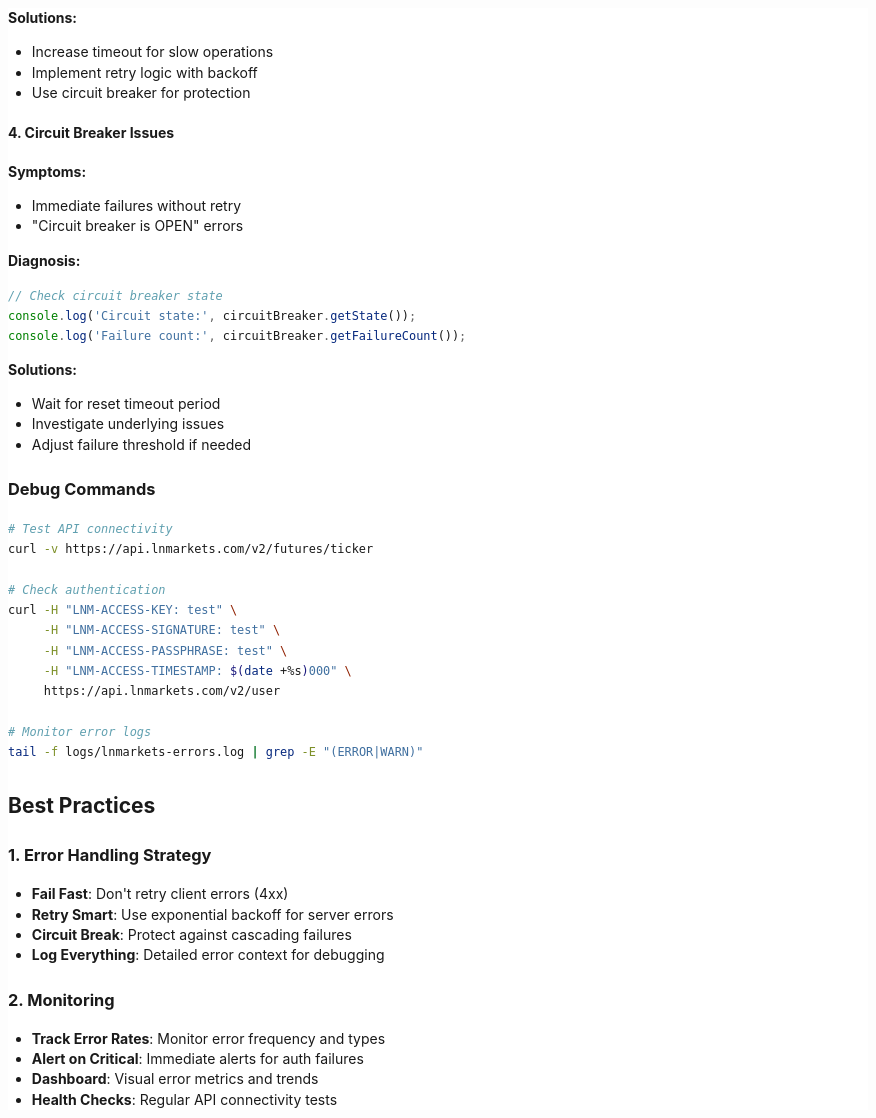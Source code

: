 **Solutions:**
- Increase timeout for slow operations
- Implement retry logic with backoff
- Use circuit breaker for protection

#### 4. Circuit Breaker Issues

**Symptoms:**
- Immediate failures without retry
- "Circuit breaker is OPEN" errors

**Diagnosis:**
```typescript
// Check circuit breaker state
console.log('Circuit state:', circuitBreaker.getState());
console.log('Failure count:', circuitBreaker.getFailureCount());
```

**Solutions:**
- Wait for reset timeout period
- Investigate underlying issues
- Adjust failure threshold if needed

### Debug Commands

```bash
# Test API connectivity
curl -v https://api.lnmarkets.com/v2/futures/ticker

# Check authentication
curl -H "LNM-ACCESS-KEY: test" \
     -H "LNM-ACCESS-SIGNATURE: test" \
     -H "LNM-ACCESS-PASSPHRASE: test" \
     -H "LNM-ACCESS-TIMESTAMP: $(date +%s)000" \
     https://api.lnmarkets.com/v2/user

# Monitor error logs
tail -f logs/lnmarkets-errors.log | grep -E "(ERROR|WARN)"
```

## Best Practices

### 1. Error Handling Strategy

- **Fail Fast**: Don't retry client errors (4xx)
- **Retry Smart**: Use exponential backoff for server errors
- **Circuit Break**: Protect against cascading failures
- **Log Everything**: Detailed error context for debugging

### 2. Monitoring

- **Track Error Rates**: Monitor error frequency and types
- **Alert on Critical**: Immediate alerts for auth failures
- **Dashboard**: Visual error metrics and trends
- **Health Checks**: Regular API connectivity tests
